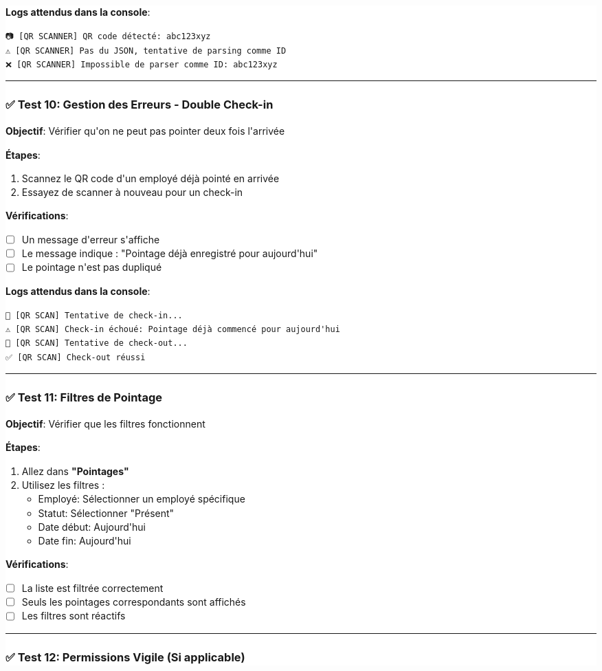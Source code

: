 **Logs attendus dans la console**:

```
📷 [QR SCANNER] QR code détecté: abc123xyz
⚠️ [QR SCANNER] Pas du JSON, tentative de parsing comme ID
❌ [QR SCANNER] Impossible de parser comme ID: abc123xyz
```

---

### ✅ Test 10: Gestion des Erreurs - Double Check-in

**Objectif**: Vérifier qu'on ne peut pas pointer deux fois l'arrivée

**Étapes**:

1. Scannez le QR code d'un employé déjà pointé en arrivée
2. Essayez de scanner à nouveau pour un check-in

**Vérifications**:

- [ ] Un message d'erreur s'affiche
- [ ] Le message indique : "Pointage déjà enregistré pour aujourd'hui"
- [ ] Le pointage n'est pas dupliqué

**Logs attendus dans la console**:

```
🔵 [QR SCAN] Tentative de check-in...
⚠️ [QR SCAN] Check-in échoué: Pointage déjà commencé pour aujourd'hui
🔵 [QR SCAN] Tentative de check-out...
✅ [QR SCAN] Check-out réussi
```

---

### ✅ Test 11: Filtres de Pointage

**Objectif**: Vérifier que les filtres fonctionnent

**Étapes**:

1. Allez dans **"Pointages"**
2. Utilisez les filtres :
   - Employé: Sélectionner un employé spécifique
   - Statut: Sélectionner "Présent"
   - Date début: Aujourd'hui
   - Date fin: Aujourd'hui

**Vérifications**:

- [ ] La liste est filtrée correctement
- [ ] Seuls les pointages correspondants sont affichés
- [ ] Les filtres sont réactifs

---

### ✅ Test 12: Permissions Vigile (Si applicable)
